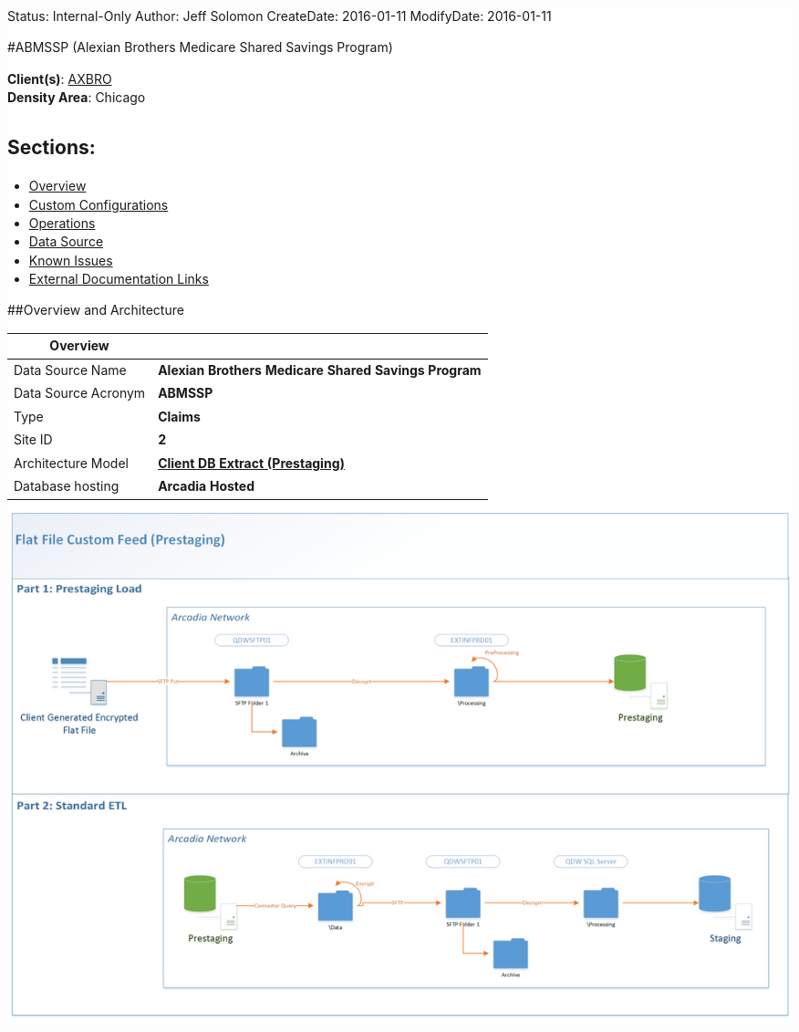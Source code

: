 Status: Internal-Only
Author: Jeff Solomon
CreateDate: 2016-01-11
ModifyDate: 2016-01-11


#ABMSSP (Alexian Brothers Medicare Shared Savings Program)

**Client(s)**: [AXBRO](../AXBRO.md)  
**Density Area**: Chicago   

## Sections:
* [Overview](#overview-and-architecture)
* [Custom Configurations](#custom-configurations)
* [Operations](#operations)
* [Data Source](#data-source)
* [Known Issues](#known-issues)
* [External Documentation Links](#external-documents)

##Overview and Architecture

| Overview ||
|-----|-----|
| Data Source Name| **Alexian Brothers Medicare Shared Savings Program** |
| Data Source Acronym| **ABMSSP** |
| Type | **Claims** |
| Site ID | **2** |
| Architecture Model | [**Client DB Extract (Prestaging)**](../../Tech_Delivery/Standard-Implementations/Client-DB-Extract-Prestaging.md)|
| Database hosting | **Arcadia Hosted** |


<a href="../../../img/Connector-Client-DB-Extract-Prestaging.png">![](../../img/Connector-Client-DB-Extract-Prestaging.png)</a>
